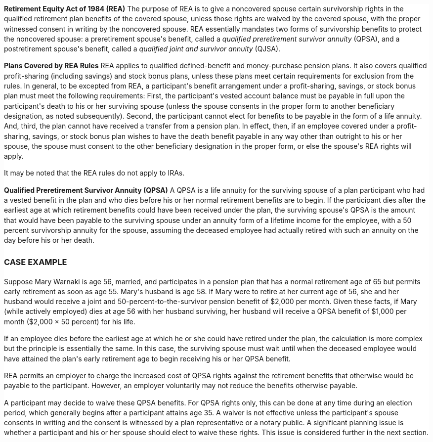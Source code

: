 **Retirement Equity Act of 1984 (REA)** The purpose of REA is to give a noncovered spouse certain survivorship rights in the qualified retirement plan benefits of the covered spouse, unless those rights are waived by the covered spouse, with the proper witnessed consent in writing by the noncovered spouse. REA essentially mandates two forms of survivorship benefits to protect the noncovered spouse: a preretirement spouse's benefit, called a *qualified preretirement survivor annuity* (QPSA), and a postretirement spouse's benefit, called a *qualified joint and survivor annuity* (QJSA).

**Plans Covered by REA Rules** REA applies to qualified defined-benefit and money-purchase pension plans. It also covers qualified profit-sharing (including savings) and stock bonus plans, unless these plans meet certain requirements for exclusion from the rules. In general, to be excepted from REA, a participant's benefit arrangement under a profit-sharing, savings, or stock bonus plan must meet the following requirements: First, the participant's vested account balance must be payable in full upon the participant's death to his or her surviving spouse (unless the spouse consents in the proper form to another beneficiary designation, as noted subsequently). Second, the participant cannot elect for benefits to be payable in the form of a life annuity. And, third, the plan cannot have received a transfer from a pension plan. In effect, then, if an employee covered under a profit-sharing, savings, or stock bonus plan wishes to have the death benefit payable in any way other than outright to his or her spouse, the spouse must consent to the other beneficiary designation in the proper form, or else the spouse's REA rights will apply.

It may be noted that the REA rules do not apply to IRAs.

**Qualified Preretirement Survivor Annuity (QPSA)** A QPSA is a life annuity for the surviving spouse of a plan participant who had a vested benefit in the plan and who dies before his or her normal retirement benefits are to begin. If the participant dies after the earliest age at which retirement benefits could have been received under the plan, the surviving spouse's QPSA is the amount that would have been payable to the surviving spouse under an annuity form of a lifetime income for the employee, with a 50 percent survivorship annuity for the spouse, assuming the deceased employee had actually retired with such an annuity on the day before his or her death.

### **CASE EXAMPLE**

Suppose Mary Warnaki is age 56, married, and participates in a pension plan that has a normal retirement age of 65 but permits early retirement as soon as age 55. Mary's husband is age 58. If Mary were to retire at her current age of 56, she and her husband would receive a joint and 50-percent-to-the-survivor pension benefit of \$2,000 per month. Given these facts, if Mary (while actively employed) dies at age 56 with her husband surviving, her husband will receive a QPSA benefit of \$1,000 per month (\$2,000 × 50 percent) for his life.

If an employee dies before the earliest age at which he or she could have retired under the plan, the calculation is more complex but the principle is essentially the same. In this case, the surviving spouse must wait until when the deceased employee would have attained the plan's early retirement age to begin receiving his or her QPSA benefit.

REA permits an employer to charge the increased cost of QPSA rights against the retirement benefits that otherwise would be payable to the participant. However, an employer voluntarily may not reduce the benefits otherwise payable.

A participant may decide to waive these QPSA benefits. For QPSA rights only, this can be done at any time during an election period, which generally begins after a participant attains age 35. A waiver is not effective unless the participant's spouse consents in writing and the consent is witnessed by a plan representative or a notary public. A significant planning issue is whether a participant and his or her spouse should elect to waive these rights. This issue is considered further in the next section.
